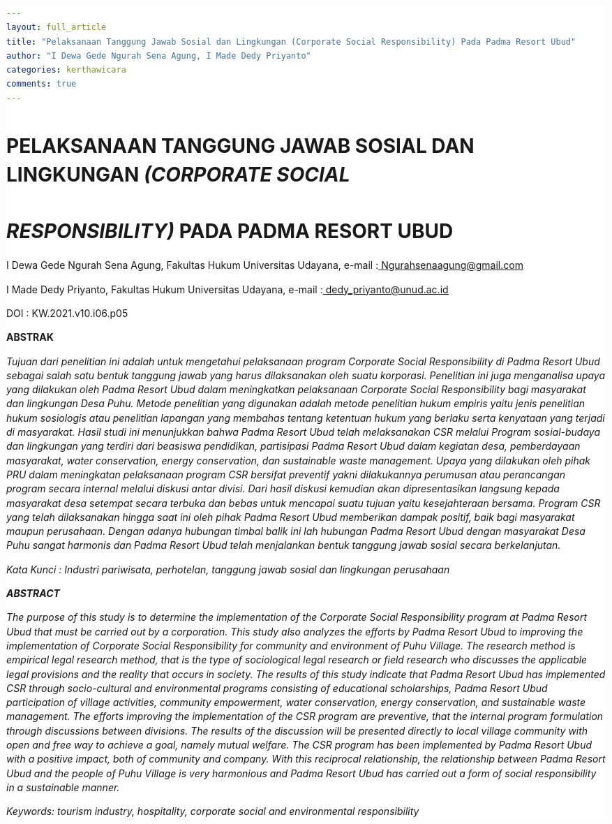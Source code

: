 ```yaml
---
layout: full_article
title: "Pelaksanaan Tanggung Jawab Sosial dan Lingkungan (Corporate Social Responsibility) Pada Padma Resort Ubud"
author: "I Dewa Gede Ngurah Sena Agung, I Made Dedy Priyanto"
categories: kerthawicara
comments: true
---
```


<a name="caption1"></a>
<h1><a name="bookmark0"></a><span class="font7" style="font-weight:bold;"><a name="bookmark1"></a>PELAKSANAAN TANGGUNG JAWAB SOSIAL DAN LINGKUNGAN </span><span class="font7" style="font-weight:bold;font-style:italic;">(CORPORATE SOCIAL</span><br><br><span class="font7" style="font-weight:bold;font-style:italic;"><a name="bookmark2"></a>RESPONSIBILITY)</span><span class="font7" style="font-weight:bold;"> PADA PADMA RESORT UBUD</span></h1>
<p><span class="font6">I Dewa Gede Ngurah Sena Agung, Fakultas Hukum Universitas Udayana, e-mail :</span><a href="mailto:Ngurahsenaagung@gmail.com"><span class="font6"> </span><span class="font6" style="text-decoration:underline;">Ngurahsenaagung@gmail.com</span></a></p>
<p><span class="font6">I Made Dedy Priyanto, Fakultas Hukum Universitas Udayana, e-mail :</span><a href="mailto:dedy_priyanto@unud.ac.id"><span class="font6"> </span><span class="font6" style="text-decoration:underline;">dedy_priyanto@unud.ac.id</span></a></p>
<p><span class="font6">DOI : KW.2021.v10.i06.p05</span></p>
<p><span class="font1" style="font-weight:bold;">ABSTRAK</span></p>
<p><span class="font5" style="font-style:italic;">Tujuan dari penelitian ini adalah untuk mengetahui pelaksanaan program Corporate Social Responsibility di Padma Resort Ubud sebagai salah satu bentuk tanggung jawab yang harus dilaksanakan oleh suatu korporasi. Penelitian ini juga menganalisa upaya yang dilakukan oleh Padma Resort Ubud dalam meningkatkan pelaksanaan Corporate Social Responsibility bagi masyarakat dan lingkungan Desa Puhu. Metode penelitian yang digunakan adalah metode penelitian hukum empiris yaitu jenis penelitian hukum sosiologis atau penelitian lapangan yang membahas tentang ketentuan hukum yang berlaku serta kenyataan yang terjadi di masyarakat. Hasil studi ini menunjukkan bahwa Padma Resort Ubud telah melaksanakan CSR melalui Program sosial-budaya dan lingkungan yang terdiri dari beasiswa pendidikan, partisipasi Padma Resort Ubud dalam kegiatan desa, pemberdayaan masyarakat, water conservation, energy conservation, dan sustainable waste management. Upaya yang dilakukan oleh pihak PRU dalam meningkatan pelaksanaan program CSR bersifat preventif yakni dilakukannya perumusan atau perancangan program secara internal melalui diskusi antar divisi. Dari hasil diskusi kemudian akan dipresentasikan langsung kepada masyarakat desa setempat secara terbuka dan bebas untuk mencapai suatu tujuan yaitu kesejahteraan bersama. Program CSR yang telah dilaksanakan hingga saat ini oleh pihak Padma Resort Ubud memberikan dampak positif, baik bagi masyarakat maupun perusahaan. Dengan adanya hubungan timbal balik ini lah hubungan Padma Resort Ubud dengan masyarakat Desa Puhu sangat harmonis dan Padma Resort Ubud telah menjalankan bentuk tanggung jawab sosial secara berkelanjutan.</span></p>
<p><span class="font5" style="font-style:italic;">Kata Kunci : Industri pariwisata, perhotelan, tanggung jawab sosial dan lingkungan perusahaan</span></p>
<p><span class="font5" style="font-weight:bold;font-style:italic;">ABSTRACT</span></p>
<p><span class="font5" style="font-style:italic;">The purpose of this study is to determine the implementation of the Corporate Social Responsibility program at Padma Resort Ubud that must be carried out by a corporation. This study also analyzes the efforts by Padma Resort Ubud to improving the implementation of Corporate Social Responsibility for community and environment of Puhu Village. The research method is empirical legal research method, that is the type of sociological legal research or field research who discusses the applicable legal provisions and the reality that occurs in society. The results of this study indicate that Padma Resort Ubud has implemented CSR through socio-cultural and environmental programs consisting of educational scholarships, Padma Resort Ubud participation of village activities, community empowerment, water conservation, energy conservation, and sustainable waste management. The efforts improving the implementation of the CSR program are preventive, that the internal program formulation through discussions between divisions. The results of the discussion will be presented directly to local village community with open and free way to achieve a goal, namely mutual welfare. The CSR program has been implemented by Padma Resort Ubud with a positive impact, both of community and company. With this reciprocal relationship, the relationship between Padma Resort Ubud and the people of Puhu Village is very harmonious and Padma Resort Ubud has carried out a form of social responsibility in a sustainable manner.</span></p>
<p><span class="font5" style="font-style:italic;">Keywords: tourism industry, hospitality, corporate social and environmental responsibility</span></p>
